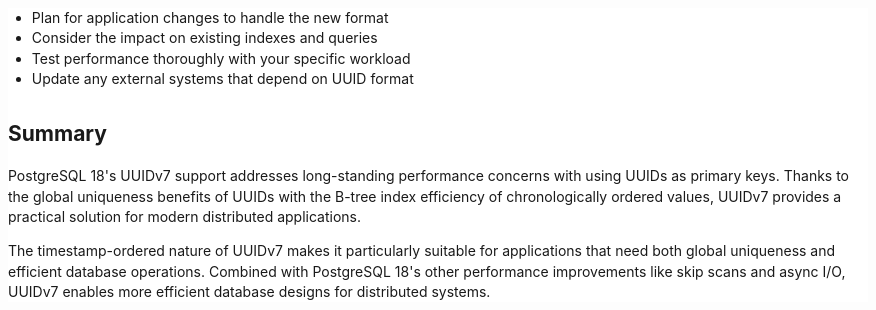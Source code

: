 - Plan for application changes to handle the new format
- Consider the impact on existing indexes and queries
- Test performance thoroughly with your specific workload
- Update any external systems that depend on UUID format

## Summary

PostgreSQL 18's UUIDv7 support addresses long-standing performance concerns with using UUIDs as primary keys. Thanks to the global uniqueness benefits of UUIDs with the B-tree index efficiency of chronologically ordered values, UUIDv7 provides a practical solution for modern distributed applications.

The timestamp-ordered nature of UUIDv7 makes it particularly suitable for applications that need both global uniqueness and efficient database operations. Combined with PostgreSQL 18's other performance improvements like skip scans and async I/O, UUIDv7 enables more efficient database designs for distributed systems.
